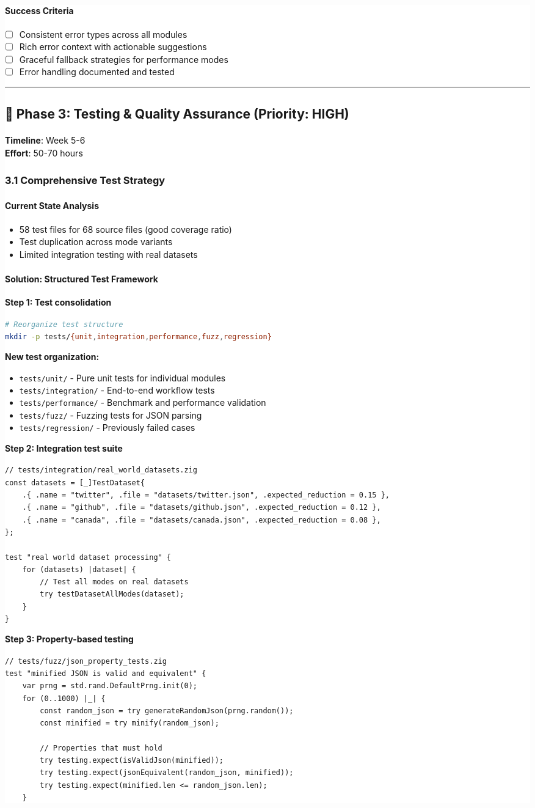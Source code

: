 #### **Success Criteria**
- [ ] Consistent error types across all modules
- [ ] Rich error context with actionable suggestions
- [ ] Graceful fallback strategies for performance modes
- [ ] Error handling documented and tested

---

## 🧪 Phase 3: Testing & Quality Assurance (Priority: HIGH)
**Timeline**: Week 5-6  
**Effort**: 50-70 hours

### 3.1 Comprehensive Test Strategy

#### **Current State Analysis**
- 58 test files for 68 source files (good coverage ratio)
- Test duplication across mode variants
- Limited integration testing with real datasets

#### **Solution: Structured Test Framework**

**Step 1: Test consolidation**
```bash
# Reorganize test structure
mkdir -p tests/{unit,integration,performance,fuzz,regression}
```

**New test organization:**
- `tests/unit/` - Pure unit tests for individual modules
- `tests/integration/` - End-to-end workflow tests
- `tests/performance/` - Benchmark and performance validation
- `tests/fuzz/` - Fuzzing tests for JSON parsing
- `tests/regression/` - Previously failed cases

**Step 2: Integration test suite**
```zig
// tests/integration/real_world_datasets.zig
const datasets = [_]TestDataset{
    .{ .name = "twitter", .file = "datasets/twitter.json", .expected_reduction = 0.15 },
    .{ .name = "github", .file = "datasets/github.json", .expected_reduction = 0.12 },
    .{ .name = "canada", .file = "datasets/canada.json", .expected_reduction = 0.08 },
};

test "real world dataset processing" {
    for (datasets) |dataset| {
        // Test all modes on real datasets
        try testDatasetAllModes(dataset);
    }
}
```

**Step 3: Property-based testing**
```zig
// tests/fuzz/json_property_tests.zig
test "minified JSON is valid and equivalent" {
    var prng = std.rand.DefaultPrng.init(0);
    for (0..1000) |_| {
        const random_json = try generateRandomJson(prng.random());
        const minified = try minify(random_json);
        
        // Properties that must hold
        try testing.expect(isValidJson(minified));
        try testing.expect(jsonEquivalent(random_json, minified));
        try testing.expect(minified.len <= random_json.len);
    }
```